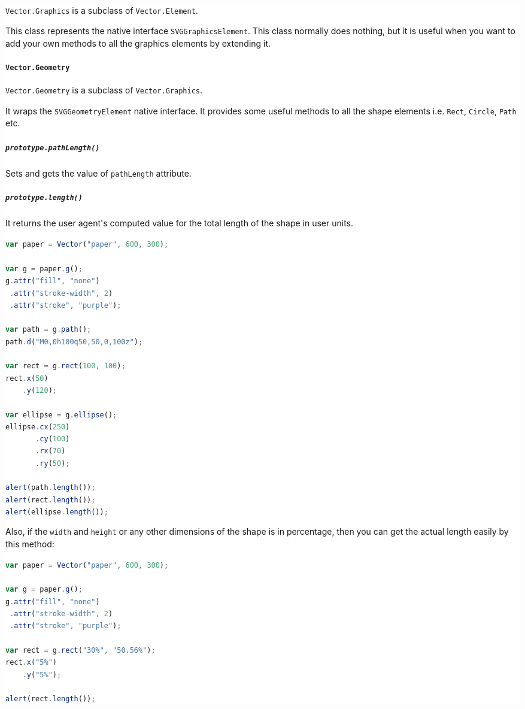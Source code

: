 `Vector.Graphics` is a subclass of `Vector.Element`. <br/>

This class represents the native interface `SVGGraphicsElement`. This class normally
does nothing, but it is useful when you want to add your own methods to all
the graphics elements by extending it.

#### `Vector.Geometry`

`Vector.Geometry` is a subclass of `Vector.Graphics`.<br/>

It wraps the `SVGGeometryElement` native interface. It provides some useful methods
to all the shape elements i.e. `Rect`, `Circle`, `Path` etc.

##### `prototype.pathLength()`

Sets and gets the value of `pathLength` attribute.

##### `prototype.length()`

It returns the user agent's computed value for the total length of 
the shape in user units.

```javascript
var paper = Vector("paper", 600, 300);

var g = paper.g();
g.attr("fill", "none")
 .attr("stroke-width", 2)
 .attr("stroke", "purple");
 
var path = g.path();
path.d("M0,0h100q50,50,0,100z");  

var rect = g.rect(100, 100);
rect.x(50)
    .y(120);
    
var ellipse = g.ellipse();
ellipse.cx(250)
       .cy(100)
       .rx(70)
       .ry(50);
       
alert(path.length());
alert(rect.length());
alert(ellipse.length());
```
Also, if the `width` and `height` or any other dimensions of the shape is in percentage,
then you can get the actual length easily by this method:
 
```javascript
var paper = Vector("paper", 600, 300);

var g = paper.g();
g.attr("fill", "none")
 .attr("stroke-width", 2)
 .attr("stroke", "purple");
 
var rect = g.rect("30%", "50.56%");
rect.x("5%")
    .y("5%");
    
alert(rect.length());
```
